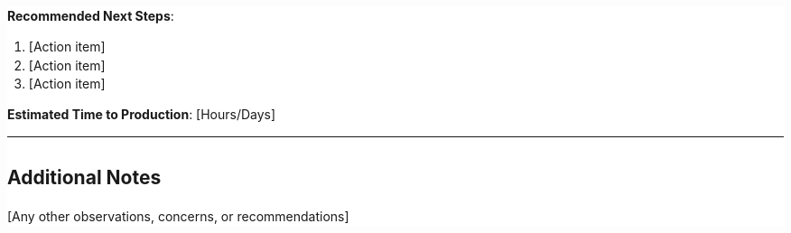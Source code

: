 **Recommended Next Steps**:
1. [Action item]
2. [Action item]
3. [Action item]

**Estimated Time to Production**: [Hours/Days]

---

## Additional Notes

[Any other observations, concerns, or recommendations]
